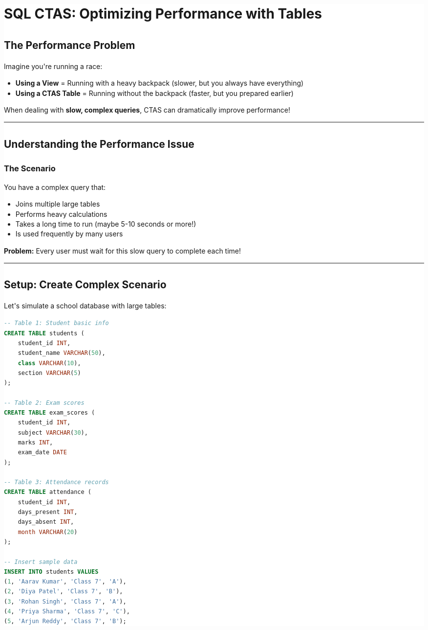 # SQL CTAS: Optimizing Performance with Tables

## The Performance Problem

Imagine you're running a race:
- **Using a View** = Running with a heavy backpack (slower, but you always have everything)
- **Using a CTAS Table** = Running without the backpack (faster, but you prepared earlier)

When dealing with **slow, complex queries**, CTAS can dramatically improve performance!

---

## Understanding the Performance Issue

### The Scenario

You have a complex query that:
- Joins multiple large tables
- Performs heavy calculations
- Takes a long time to run (maybe 5-10 seconds or more!)
- Is used frequently by many users

**Problem:** Every user must wait for this slow query to complete each time!

---

## Setup: Create Complex Scenario

Let's simulate a school database with large tables:

```sql
-- Table 1: Student basic info
CREATE TABLE students (
    student_id INT,
    student_name VARCHAR(50),
    class VARCHAR(10),
    section VARCHAR(5)
);

-- Table 2: Exam scores
CREATE TABLE exam_scores (
    student_id INT,
    subject VARCHAR(30),
    marks INT,
    exam_date DATE
);

-- Table 3: Attendance records
CREATE TABLE attendance (
    student_id INT,
    days_present INT,
    days_absent INT,
    month VARCHAR(20)
);

-- Insert sample data
INSERT INTO students VALUES
(1, 'Aarav Kumar', 'Class 7', 'A'),
(2, 'Diya Patel', 'Class 7', 'B'),
(3, 'Rohan Singh', 'Class 7', 'A'),
(4, 'Priya Sharma', 'Class 7', 'C'),
(5, 'Arjun Reddy', 'Class 7', 'B');

```